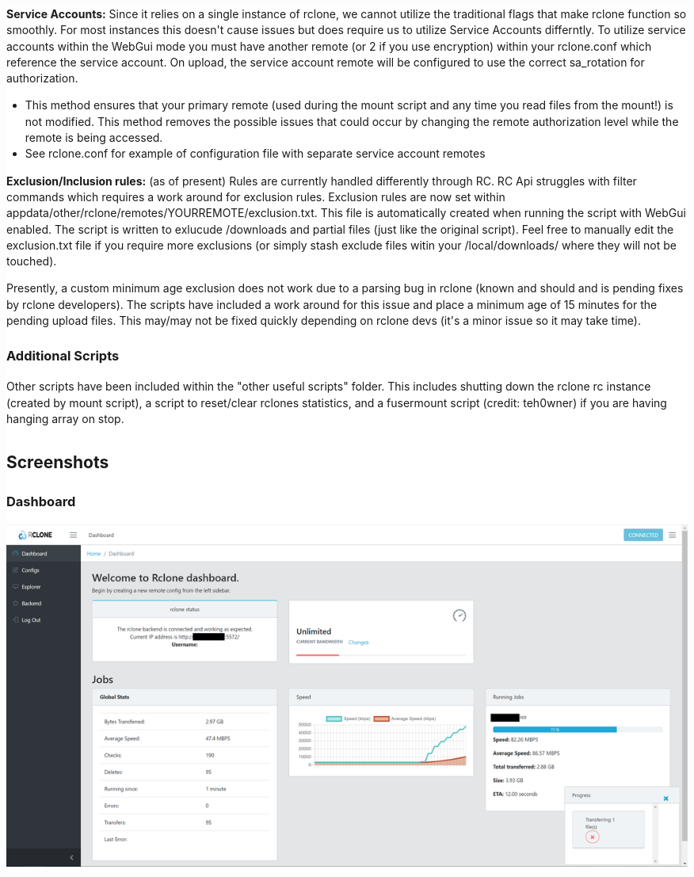 
<b>Service Accounts:</b> Since it relies on a single instance of rclone, we cannot utilize the traditional flags that make rclone function so smoothly. For most instances this doesn't cause issues but does require us to utilize Service Accounts differntly. To utilize service accounts within the WebGui mode you must have another remote (or 2 if you use encryption) within your rclone.conf which reference the service account. On upload, the service account remote will be configured to use the correct sa_rotation for authorization. 
	<ul>
	<li>This method ensures that your primary remote (used during the mount script and any time you read files from the mount!) is not modified. This method removes the possible issues that could occur by changing the remote authorization level while the remote is being accessed.</li>
	<li>See rclone.conf for example of configuration file with separate service account remotes</li>
	</ul>
	<p/>

<p/>
<b>Exclusion/Inclusion rules:</b> (as of present) Rules are currently handled differently through RC. RC Api struggles with filter commands which requires a work around for exclusion rules. Exclusion rules are now set within appdata/other/rclone/remotes/YOURREMOTE/exclusion.txt. This file is automatically created when running the script with WebGui enabled. The script is written to exlucude /downloads and partial files (just like the original script). Feel free to manually edit the exclusion.txt file if you require more exclusions (or simply stash exclude files witin your /local/downloads/ where they will not be touched). 
<p/> Presently, a custom minimum age exclusion does not work due to a parsing bug in rclone (known and should and is pending fixes by rclone developers). The scripts have included a work around for this issue and place a minimum age of 15 minutes for the pending upload files. This may/may not be fixed quickly depending on rclone devs (it's a minor issue so it may take time). 
<p/>
</ul>

### Additional Scripts 

Other scripts have been included within the "other useful scripts" folder. This includes shutting down the rclone rc instance (created by mount script), a script to reset/clear rclones statistics, and a fusermount script (credit: teh0wner) if you are having hanging array on stop.
<p/>


## Screenshots
### Dashboard
<img src="screenshots/dashboard.png" witdth=100 >
